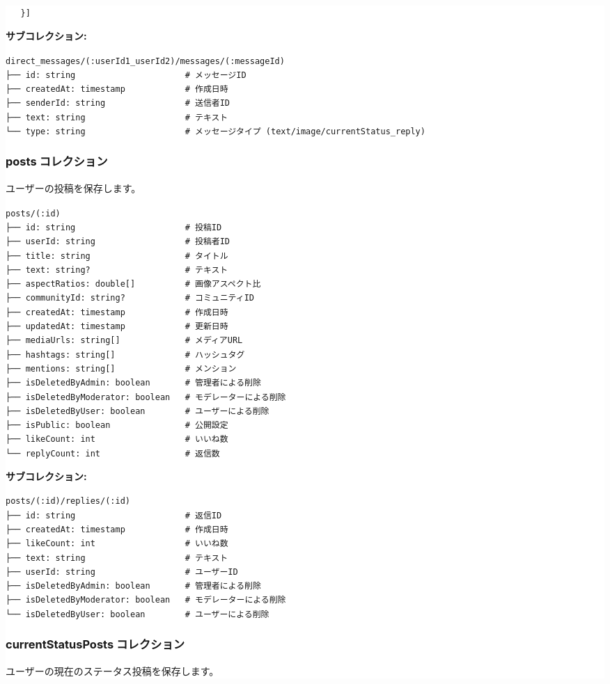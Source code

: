```
   }]
```

**サブコレクション:**
```
direct_messages/(:userId1_userId2)/messages/(:messageId)
├── id: string                      # メッセージID
├── createdAt: timestamp            # 作成日時
├── senderId: string                # 送信者ID
├── text: string                    # テキスト
└── type: string                    # メッセージタイプ (text/image/currentStatus_reply)
```

### posts コレクション
ユーザーの投稿を保存します。

```
posts/(:id)
├── id: string                      # 投稿ID
├── userId: string                  # 投稿者ID
├── title: string                   # タイトル
├── text: string?                   # テキスト
├── aspectRatios: double[]          # 画像アスペクト比
├── communityId: string?            # コミュニティID
├── createdAt: timestamp            # 作成日時
├── updatedAt: timestamp            # 更新日時
├── mediaUrls: string[]             # メディアURL
├── hashtags: string[]              # ハッシュタグ
├── mentions: string[]              # メンション
├── isDeletedByAdmin: boolean       # 管理者による削除
├── isDeletedByModerator: boolean   # モデレーターによる削除
├── isDeletedByUser: boolean        # ユーザーによる削除
├── isPublic: boolean               # 公開設定
├── likeCount: int                  # いいね数
└── replyCount: int                 # 返信数
```

**サブコレクション:**
```
posts/(:id)/replies/(:id)
├── id: string                      # 返信ID
├── createdAt: timestamp            # 作成日時
├── likeCount: int                  # いいね数
├── text: string                    # テキスト
├── userId: string                  # ユーザーID
├── isDeletedByAdmin: boolean       # 管理者による削除
├── isDeletedByModerator: boolean   # モデレーターによる削除
└── isDeletedByUser: boolean        # ユーザーによる削除
```

### currentStatusPosts コレクション
ユーザーの現在のステータス投稿を保存します。
